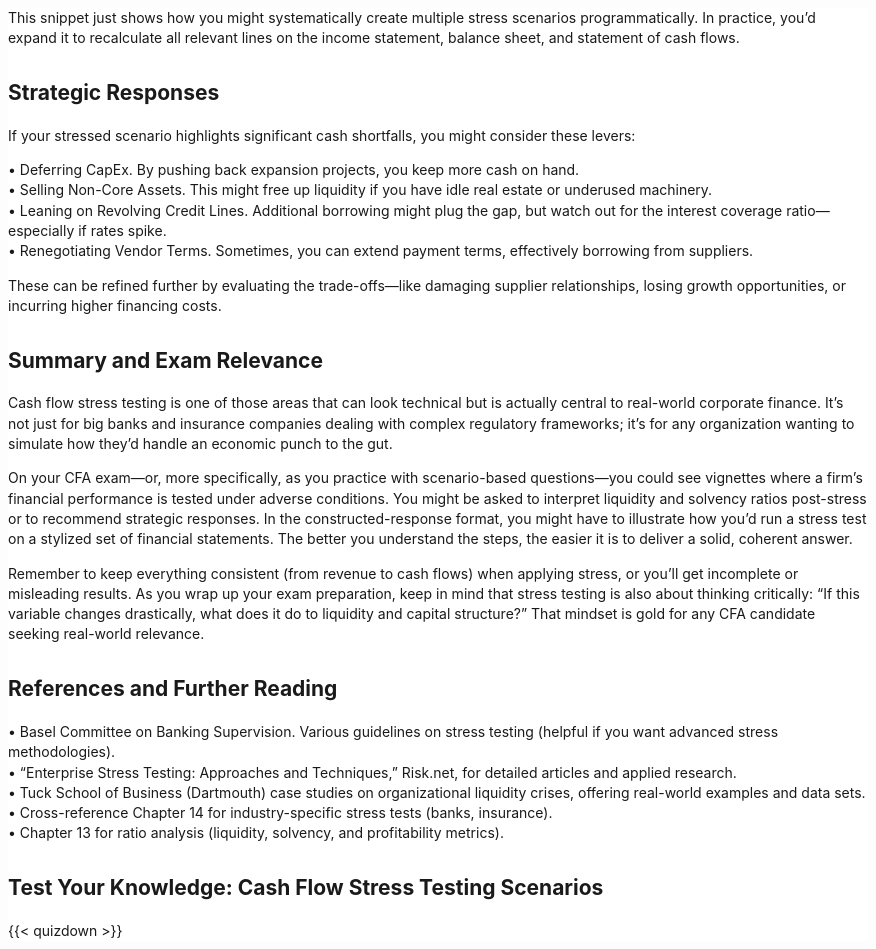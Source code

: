 This snippet just shows how you might systematically create multiple stress scenarios programmatically. In practice, you’d expand it to recalculate all relevant lines on the income statement, balance sheet, and statement of cash flows.

## Strategic Responses
If your stressed scenario highlights significant cash shortfalls, you might consider these levers:

• Deferring CapEx. By pushing back expansion projects, you keep more cash on hand.  
• Selling Non-Core Assets. This might free up liquidity if you have idle real estate or underused machinery.  
• Leaning on Revolving Credit Lines. Additional borrowing might plug the gap, but watch out for the interest coverage ratio—especially if rates spike.  
• Renegotiating Vendor Terms. Sometimes, you can extend payment terms, effectively borrowing from suppliers.  

These can be refined further by evaluating the trade-offs—like damaging supplier relationships, losing growth opportunities, or incurring higher financing costs.

## Summary and Exam Relevance
Cash flow stress testing is one of those areas that can look technical but is actually central to real-world corporate finance. It’s not just for big banks and insurance companies dealing with complex regulatory frameworks; it’s for any organization wanting to simulate how they’d handle an economic punch to the gut.

On your CFA exam—or, more specifically, as you practice with scenario-based questions—you could see vignettes where a firm’s financial performance is tested under adverse conditions. You might be asked to interpret liquidity and solvency ratios post-stress or to recommend strategic responses. In the constructed-response format, you might have to illustrate how you’d run a stress test on a stylized set of financial statements. The better you understand the steps, the easier it is to deliver a solid, coherent answer.

Remember to keep everything consistent (from revenue to cash flows) when applying stress, or you’ll get incomplete or misleading results. As you wrap up your exam preparation, keep in mind that stress testing is also about thinking critically: “If this variable changes drastically, what does it do to liquidity and capital structure?” That mindset is gold for any CFA candidate seeking real-world relevance.

## References and Further Reading
• Basel Committee on Banking Supervision. Various guidelines on stress testing (helpful if you want advanced stress methodologies).  
• “Enterprise Stress Testing: Approaches and Techniques,” Risk.net, for detailed articles and applied research.  
• Tuck School of Business (Dartmouth) case studies on organizational liquidity crises, offering real-world examples and data sets.  
• Cross-reference Chapter 14 for industry-specific stress tests (banks, insurance).  
• Chapter 13 for ratio analysis (liquidity, solvency, and profitability metrics).

## Test Your Knowledge: Cash Flow Stress Testing Scenarios

{{< quizdown >}}
